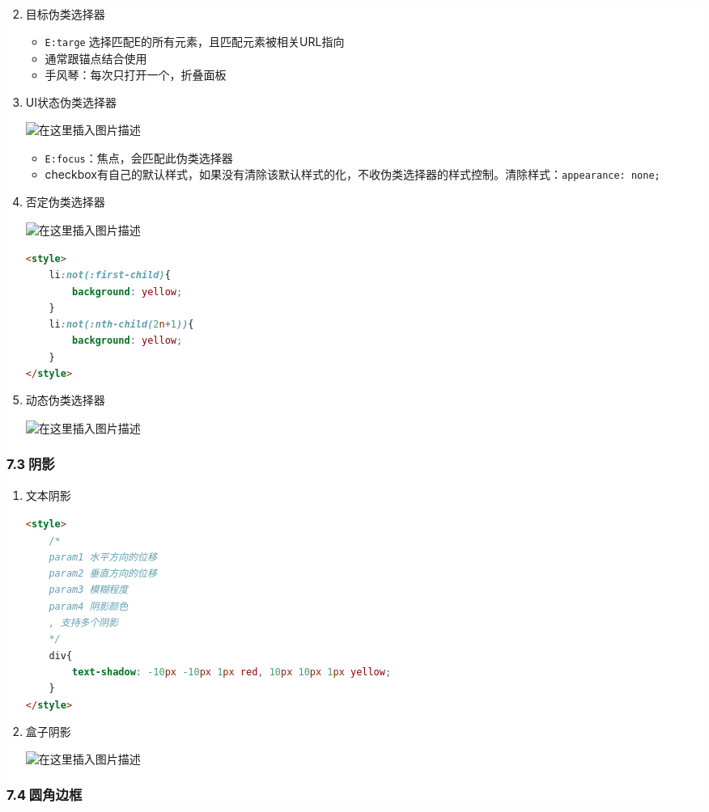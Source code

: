 2. 目标伪类选择器

   - `E:targe` 选择匹配E的所有元素，且匹配元素被相关URL指向
   - 通常跟锚点结合使用
   - 手风琴：每次只打开一个，折叠面板

3. UI状态伪类选择器

   ![在这里插入图片描述](https://img-blog.csdnimg.cn/fa0c1b502b3142e782fafdd4ac8f58cc.png)

   - `E:focus`：焦点，会匹配此伪类选择器
   - checkbox有自己的默认样式，如果没有清除该默认样式的化，不收伪类选择器的样式控制。清除样式：`appearance: none;`

4. 否定伪类选择器

   ![在这里插入图片描述](https://img-blog.csdnimg.cn/ec13e2df1b9d4c3a8015ee03c69251f1.png)

   ```html
   <style>
       li:not(:first-child){
           background: yellow;
       }
       li:not(:nth-child(2n+1)){
           background: yellow;
       }
   </style>
   ```

5. 动态伪类选择器

   ![在这里插入图片描述](https://img-blog.csdnimg.cn/b9d81837be5f4fd0a3a68268b4f557fd.png)

### 7.3 阴影

1. 文本阴影

   ```html
   <style>
       /*
       param1 水平方向的位移
       param2 垂直方向的位移
       param3 模糊程度
       param4 阴影颜色
       , 支持多个阴影
       */
       div{
           text-shadow: -10px -10px 1px red, 10px 10px 1px yellow;
       }
   </style>
   ```

2. 盒子阴影

   ![在这里插入图片描述](https://img-blog.csdnimg.cn/099cc3cd0b184eef8e502ec5692d5360.png)

### 7.4 圆角边框
